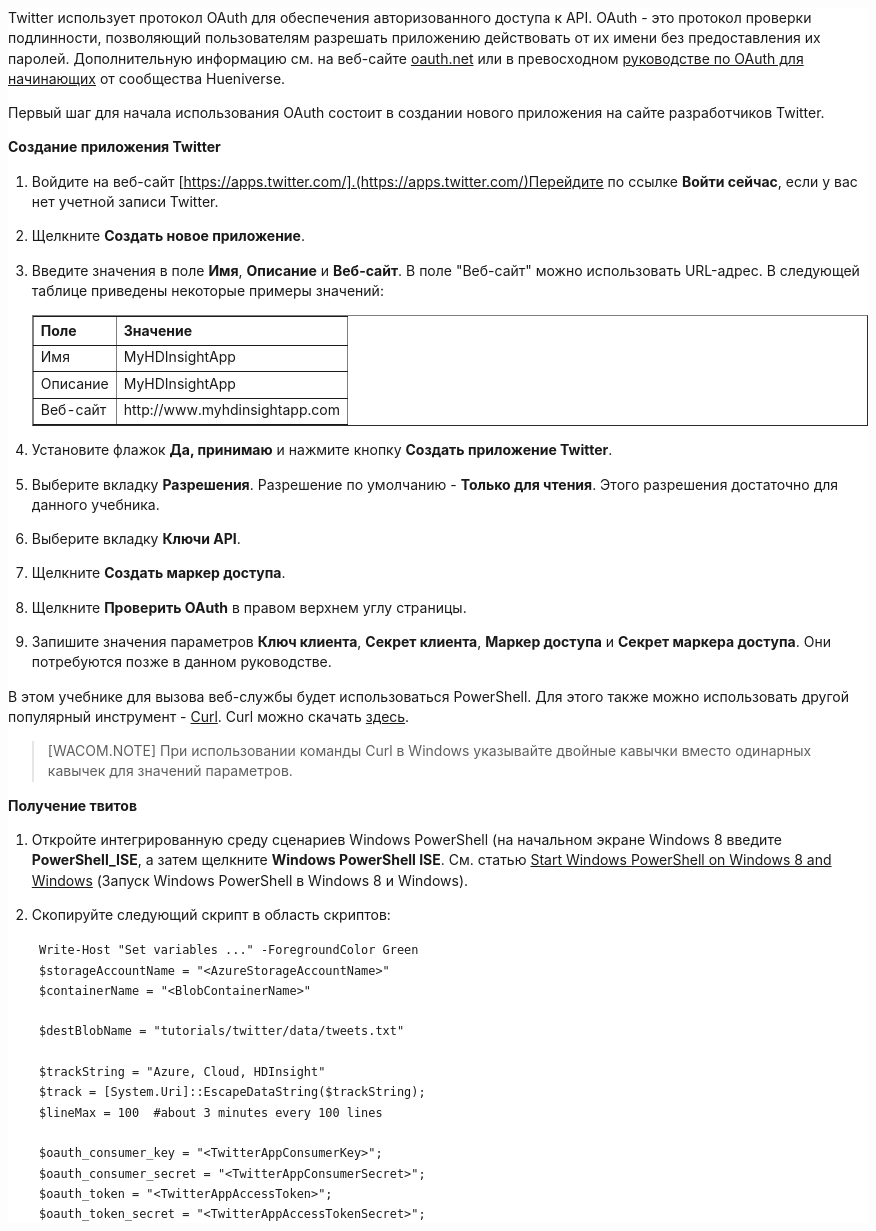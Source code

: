 Twitter использует протокол OAuth для обеспечения авторизованного доступа к API. OAuth - это протокол проверки подлинности, позволяющий пользователям разрешать приложению действовать от их имени без предоставления их паролей. Дополнительную информацию см. на веб-сайте [oauth.net](http://oauth.net/) или в превосходном [руководстве по OAuth для начинающих](http://hueniverse.com/oauth/) от сообщества Hueniverse.

Первый шаг для начала использования OAuth состоит в создании нового приложения на сайте разработчиков Twitter.

**Создание приложения Twitter**

1. Войдите на веб-сайт [https://apps.twitter.com/].(https://apps.twitter.com/)Перейдите по ссылке **Войти сейчас**, если у вас нет учетной записи Twitter.
2. Щелкните **Создать новое приложение**.
3. Введите значения в поле **Имя**, **Описание** и **Веб-сайт**. В поле "Веб-сайт" можно использовать URL-адрес. В следующей таблице приведены некоторые примеры значений:

	<table border="1">
	<tr><th>Поле</th><th>Значение</th></tr>
	<tr><td>Имя</td><td>MyHDInsightApp</td></tr>
	<tr><td>Описание</td><td>MyHDInsightApp</td></tr>
	<tr><td>Веб-сайт</td><td>http://www.myhdinsightapp.com</td></tr>
	</table>
4. Установите флажок **Да, принимаю** и нажмите кнопку **Создать приложение Twitter**.
5. Выберите вкладку **Разрешения**. Разрешение по умолчанию - **Только для чтения**. Этого разрешения достаточно для данного учебника. 
6. Выберите вкладку **Ключи API**.
7. Щелкните **Создать маркер доступа**.
8. Щелкните **Проверить OAuth** в правом верхнем углу страницы.
9. Запишите значения параметров **Ключ клиента**, **Секрет клиента**, **Маркер доступа** и **Секрет маркера доступа**. Они потребуются позже в данном руководстве.

В этом учебнике для вызова веб-службы будет использоваться PowerShell. Для этого также можно использовать другой популярный инструмент - [Curl][curl]. Curl можно скачать [здесь][curl-download].

>[WACOM.NOTE] При использовании команды Curl в Windows указывайте двойные кавычки вместо одинарных кавычек для значений параметров.

**Получение твитов**

1. Откройте интегрированную среду сценариев Windows PowerShell (на начальном экране Windows 8 введите **PowerShell_ISE**, а затем щелкните **Windows PowerShell ISE**. См. статью [Start Windows PowerShell on Windows 8 and Windows][powershell-start] (Запуск Windows PowerShell в Windows 8 и Windows).

3. Скопируйте следующий скрипт в область скриптов:

		Write-Host "Set variables ..." -ForegroundColor Green
		$storageAccountName = "<AzureStorageAccountName>"
		$containerName = "<BlobContainerName>"

		$destBlobName = "tutorials/twitter/data/tweets.txt"
		
		$trackString = "Azure, Cloud, HDInsight"
		$track = [System.Uri]::EscapeDataString($trackString);
		$lineMax = 100  #about 3 minutes every 100 lines
		
		$oauth_consumer_key = "<TwitterAppConsumerKey>";
		$oauth_consumer_secret = "<TwitterAppConsumerSecret>";
		$oauth_token = "<TwitterAppAccessToken>";
		$oauth_token_secret = "<TwitterAppAccessTokenSecret>";
		

[curl]: http://curl.haxx.se
[curl-download]: http://curl.haxx.se/download.html
[apache-hive-tutorial]: https://cwiki.apache.org/confluence/display/Hive/Tutorial
[twitter-streaming-api]: https://dev.twitter.com/docs/streaming-apis
[twitter-statuses-filter]: https://dev.twitter.com/docs/api/1.1/post/statuses/filter
[powershell-start]: http://technet.microsoft.com/ru-ru/library/hh847889.aspx
[powershell-install]: ../install-configure-powershell
[powershell-script]: http://technet.microsoft.com/ru-ru/library/ee176961.aspx
[hdinsight-provision]: ../hdinsight-provision-clusters/
[hdinsight-get-started]: ../hdinsight-get-started/
[hdinsight-storage-powershell]: ../hdinsight-use-blob-storage/#powershell
[hdinsight-analyze-flight-delay-data]: ../hdinsight-analyze-flight-delay-data/
[hdinsight-storage]: ../hdinsight-use-blob-storage/
[hdinsight-use-sqoop]: ../hdinsight-use-sqoop/
[hdinsight-power-query]: ../hdinsight-connect-excel-power-query/
[hdinsight-hive-odbc]: ../hdinsight-connect-excel-hive-ODBC-driver/